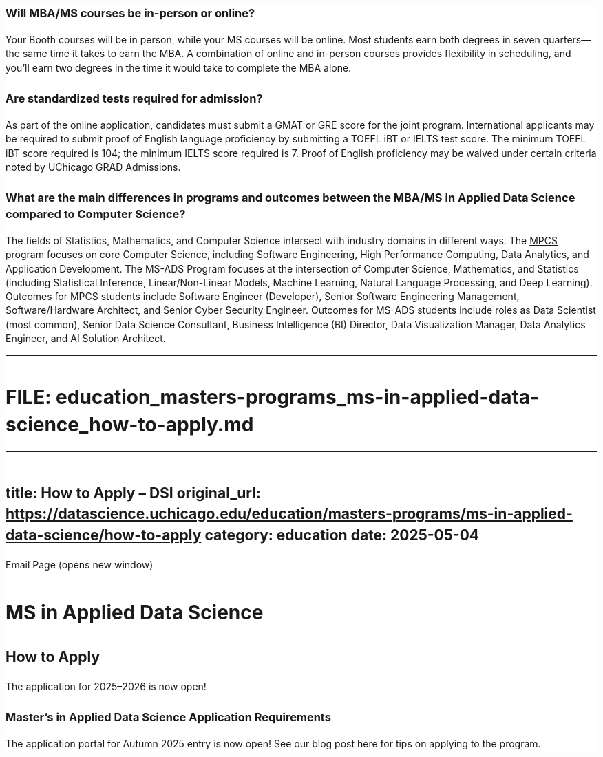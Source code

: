 ### Will MBA/MS courses be in-person or online?

Your Booth courses will be in person, while your MS courses will be online. Most students earn both degrees in seven quarters—the same time it takes to earn the MBA. A combination of online and in-person courses provides flexibility in scheduling, and you’ll earn two degrees in the time it would take to complete the MBA alone.

### Are standardized tests required for admission?

As part of the online application, candidates must submit a GMAT or GRE score for the joint program. International applicants may be required to submit proof of English language proficiency by submitting a TOEFL iBT or IELTS test score. The minimum TOEFL iBT score required is 104; the minimum IELTS score required is 7. Proof of English proficiency may be waived under certain criteria noted by UChicago GRAD Admissions.

### What are the main differences in programs and outcomes between the MBA/MS in Applied Data Science compared to Computer Science?

The fields of Statistics, Mathematics, and Computer Science intersect with industry domains in different ways. The [MPCS](https://www.chicagobooth.edu/mba/joint-degree/mpcs-mba) program focuses on core Computer Science, including Software Engineering, High Performance Computing, Data Analytics, and Application Development. The MS-ADS Program focuses at the intersection of Computer Science, Mathematics, and Statistics (including Statistical Inference, Linear/Non-Linear Models, Machine Learning, Natural Language Processing, and Deep Learning). Outcomes for MPCS students include Software Engineer (Developer), Senior Software Engineering Management, Software/Hardware Architect, and Senior Cyber Security Engineer. Outcomes for MS-ADS students include roles as Data Scientist (most common), Senior Data Science Consultant, Business Intelligence (BI) Director, Data Visualization Manager, Data Analytics Engineer, and AI Solution Architect.


---
# FILE: education_masters-programs_ms-in-applied-data-science_how-to-apply.md
---

---
title: How to Apply – DSI
original_url: https://datascience.uchicago.edu/education/masters-programs/ms-in-applied-data-science/how-to-apply
category: education
date: 2025-05-04
---

Email Page (opens new window)
# MS in Applied Data Science
## How to Apply
The application for 2025–2026 is now open!
### Master’s in Applied Data Science Application Requirements
The application portal for Autumn 2025 entry is now open! See our blog post here for tips on applying to the program.
